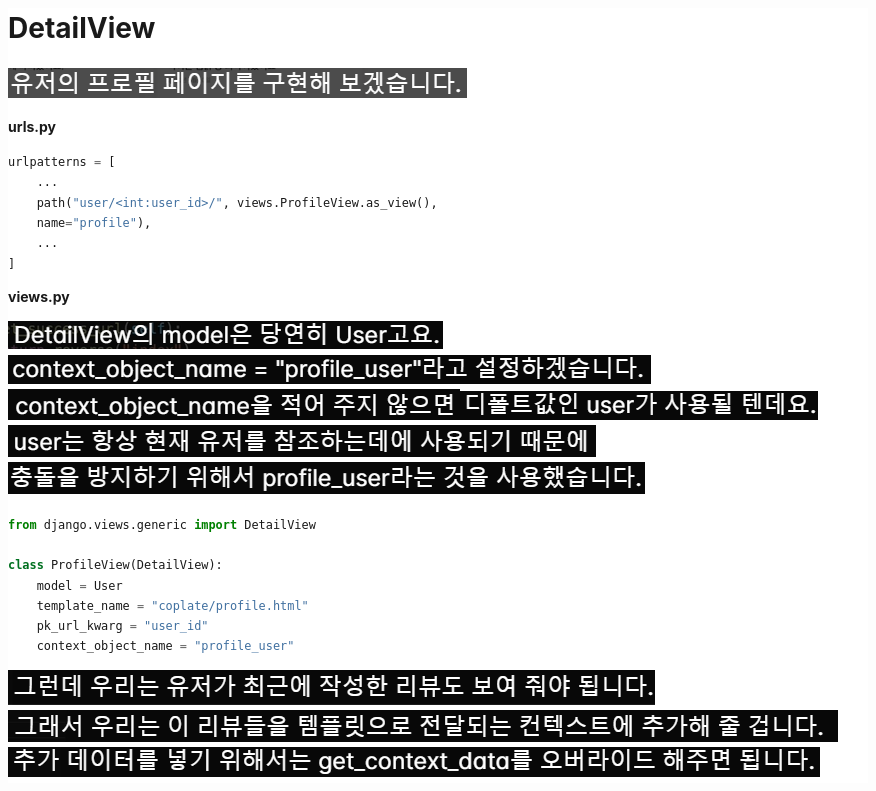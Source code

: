 # DetailView

![](assets/2023-04-30-23-44-42-image.png)

**urls.py**

```python
urlpatterns = [
    ...
    path("user/<int:user_id>/", views.ProfileView.as_view(), 
    name="profile"),
    ...
]
```

**views.py**

![](assets/2023-04-30-23-47-39-image.png)![](assets/2023-04-30-23-44-19-image.png)![](assets/2023-04-30-23-48-33-image.png)![](assets/2023-04-30-23-48-50-image.png)![](assets/2023-04-30-23-49-06-image.png)![](assets/2023-04-30-23-49-20-image.png)

```python
from django.views.generic import DetailView

class ProfileView(DetailView):
    model = User
    template_name = "coplate/profile.html"
    pk_url_kwarg = "user_id"
    context_object_name = "profile_user"
```

![](assets/2023-04-30-23-50-09-image.png)![](assets/2023-04-30-23-50-58-image.png)![](assets/2023-04-30-23-51-22-image.png)

